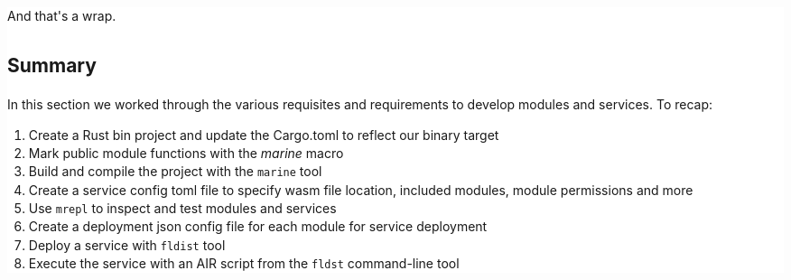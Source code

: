 And that's a wrap.

## Summary

In this section we worked through the various requisites and requirements to develop modules and services. To recap:

1. Create a Rust bin project and update the Cargo.toml to reflect our binary target
2. Mark public module functions with the _marine_ macro
3. Build and compile the project with the `marine` tool
4. Create a service config toml file to specify wasm file location, included modules, module permissions and more
5. Use `mrepl` to inspect and test modules and services
6. Create a deployment json config file for each module for service deployment
7. Deploy a service with `fldist` tool
8. Execute the service with an AIR script from the `fldst` command-line tool

